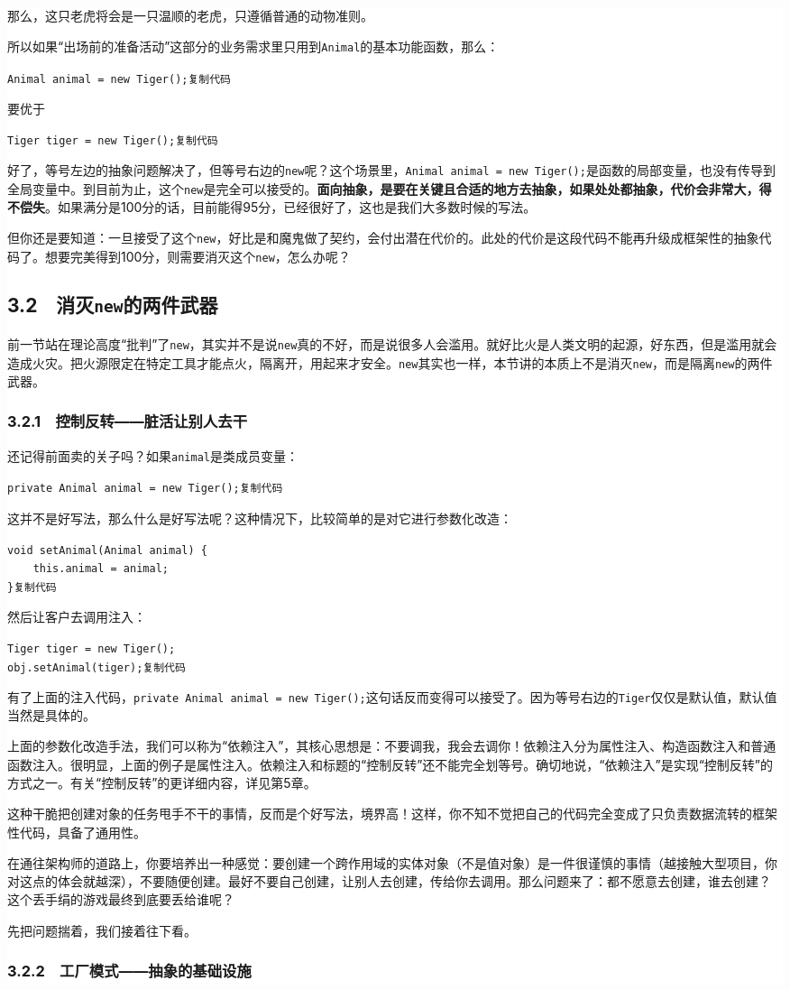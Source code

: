 那么，这只老虎将会是一只温顺的老虎，只遵循普通的动物准则。

所以如果“出场前的准备活动”这部分的业务需求里只用到`Animal`的基本功能函数，那么：

```
Animal animal = new Tiger();复制代码
```

要优于

```
Tiger tiger = new Tiger();复制代码
```

好了，等号左边的抽象问题解决了，但等号右边的`new`呢？这个场景里，`Animal animal = new Tiger();`是函数的局部变量，也没有传导到全局变量中。到目前为止，这个`new`是完全可以接受的。**面向抽象，是要在关键且合适的地方去抽象，如果处处都抽象，代价会非常大，得不偿失**。如果满分是100分的话，目前能得95分，已经很好了，这也是我们大多数时候的写法。

但你还是要知道：一旦接受了这个`new`，好比是和魔鬼做了契约，会付出潜在代价的。此处的代价是这段代码不能再升级成框架性的抽象代码了。想要完美得到100分，则需要消灭这个`new`，怎么办呢？

## 3.2　消灭`new`的两件武器

前一节站在理论高度“批判”了`new`，其实并不是说`new`真的不好，而是说很多人会滥用。就好比火是人类文明的起源，好东西，但是滥用就会造成火灾。把火源限定在特定工具才能点火，隔离开，用起来才安全。`new`其实也一样，本节讲的本质上不是消灭`new`，而是隔离`new`的两件武器。

### 3.2.1　控制反转——脏活让别人去干

还记得前面卖的关子吗？如果`animal`是类成员变量：

```
private Animal animal = new Tiger();复制代码
```

这并不是好写法，那么什么是好写法呢？这种情况下，比较简单的是对它进行参数化改造：

```
void setAnimal(Animal animal) {
    this.animal = animal;
}复制代码
```

然后让客户去调用注入：

```
Tiger tiger = new Tiger();
obj.setAnimal(tiger);复制代码
```

有了上面的注入代码，`private Animal animal = new Tiger();`这句话反而变得可以接受了。因为等号右边的`Tiger`仅仅是默认值，默认值当然是具体的。

上面的参数化改造手法，我们可以称为“依赖注入”，其核心思想是：不要调我，我会去调你！依赖注入分为属性注入、构造函数注入和普通函数注入。很明显，上面的例子是属性注入。依赖注入和标题的“控制反转”还不能完全划等号。确切地说，“依赖注入”是实现“控制反转”的方式之一。有关“控制反转”的更详细内容，详见第5章。

这种干脆把创建对象的任务甩手不干的事情，反而是个好写法，境界高！这样，你不知不觉把自己的代码完全变成了只负责数据流转的框架性代码，具备了通用性。

在通往架构师的道路上，你要培养出一种感觉：要创建一个跨作用域的实体对象（不是值对象）是一件很谨慎的事情（越接触大型项目，你对这点的体会就越深），不要随便创建。最好不要自己创建，让别人去创建，传给你去调用。那么问题来了：都不愿意去创建，谁去创建？这个丢手绢的游戏最终到底要丢给谁呢？

先把问题揣着，我们接着往下看。

### 3.2.2　工厂模式——抽象的基础设施
